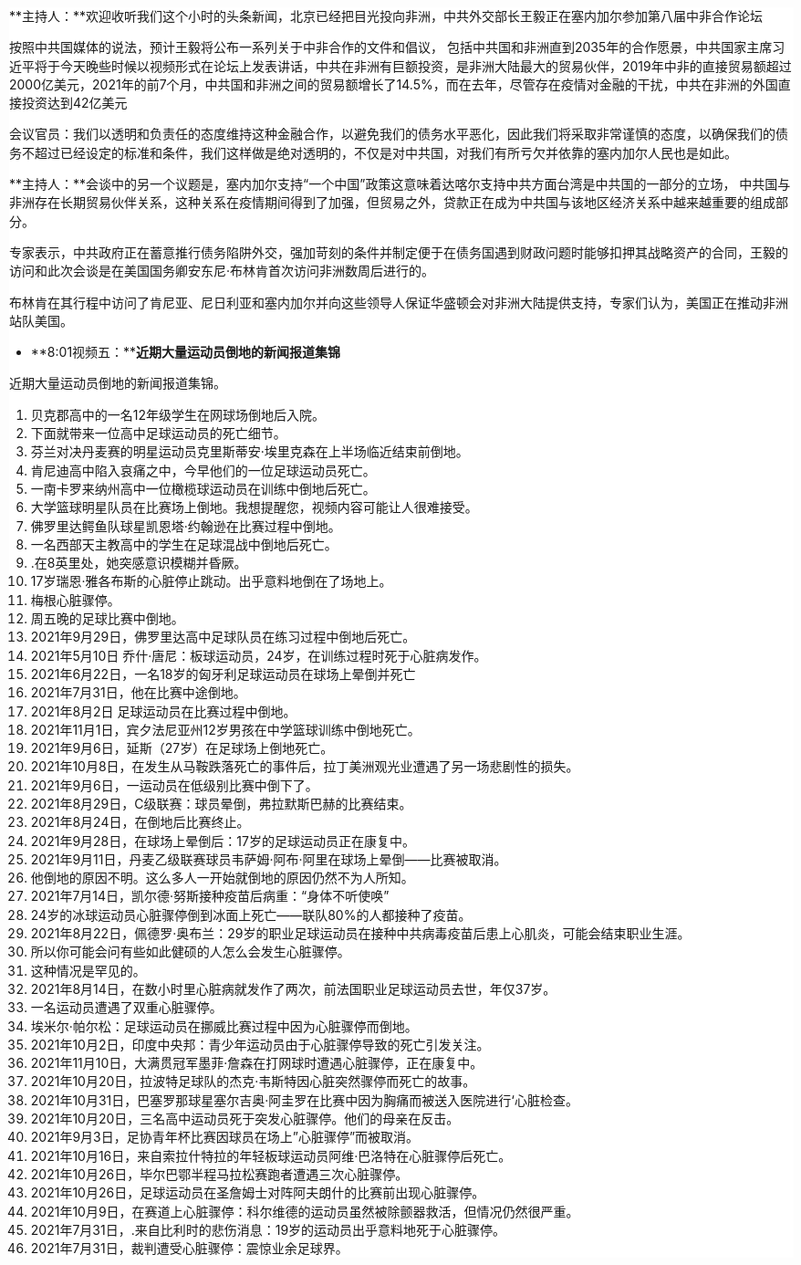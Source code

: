 
**主持人：**欢迎收听我们这个小时的头条新闻，北京已经把目光投向非洲，中共外交部长王毅正在塞内加尔参加第八届中非合作论坛

按照中共国媒体的说法，预计王毅将公布一系列关于中非合作的文件和倡议， 包括中共国和非洲直到2035年的合作愿景，中共国家主席习近平将于今天晚些时候以视频形式在论坛上发表讲话，中共在非洲有巨额投资，是非洲大陆最大的贸易伙伴，2019年中非的直接贸易额超过2000亿美元，2021年的前7个月，中共国和非洲之间的贸易额增长了14.5%，而在去年，尽管存在疫情对金融的干扰，中共在非洲的外国直接投资达到42亿美元

会议官员：我们以透明和负责任的态度维持这种金融合作，以避免我们的债务水平恶化，因此我们将采取非常谨慎的态度，以确保我们的债务不超过已经设定的标准和条件，我们这样做是绝对透明的，不仅是对中共国，对我们有所亏欠并依靠的塞内加尔人民也是如此。

**主持人：**会谈中的另一个议题是，塞内加尔支持“一个中国”政策这意味着达喀尔支持中共方面台湾是中共国的一部分的立场， 中共国与非洲存在长期贸易伙伴关系，这种关系在疫情期间得到了加强，但贸易之外，贷款正在成为中共国与该地区经济关系中越来越重要的组成部分。

专家表示，中共政府正在蓄意推行债务陷阱外交，强加苛刻的条件并制定便于在债务国遇到财政问题时能够扣押其战略资产的合同，王毅的访问和此次会谈是在美国国务卿安东尼·布林肯首次访问非洲数周后进行的。

布林肯在其行程中访问了肯尼亚、尼日利亚和塞内加尔并向这些领导人保证华盛顿会对非洲大陆提供支持，专家们认为，美国正在推动非洲站队美国。

- **8:01视频五：****近期大量运动员倒地的新闻报道集锦**


近期大量运动员倒地的新闻报道集锦。

1. 贝克郡高中的一名12年级学生在网球场倒地后入院。
2. 下面就带来一位高中足球运动员的死亡细节。
3. 芬兰对决丹麦赛的明星运动员克里斯蒂安·埃里克森在上半场临近结束前倒地。
4. 肯尼迪高中陷入哀痛之中，今早他们的一位足球运动员死亡。
5. 一南卡罗来纳州高中一位橄榄球运动员在训练中倒地后死亡。
6. 大学篮球明星队员在比赛场上倒地。我想提醒您，视频内容可能让人很难接受。
7. 佛罗里达鳄鱼队球星凯恩塔·约翰逊在比赛过程中倒地。
8. 一名西部天主教高中的学生在足球混战中倒地后死亡。
9. .在8英里处，她突感意识模糊并昏厥。
10. 17岁瑞恩·雅各布斯的心脏停止跳动。出乎意料地倒在了场地上。
11. 梅根心脏骤停。
12. 周五晚的足球比赛中倒地。
13. 2021年9月29日，佛罗里达高中足球队员在练习过程中倒地后死亡。
14. 2021年5月10日 乔什·唐尼：板球运动员，24岁，在训练过程时死于心脏病发作。
15. 2021年6月22日，一名18岁的匈牙利足球运动员在球场上晕倒并死亡
16. 2021年7月31日，他在比赛中途倒地。
17. 2021年8月2日 足球运动员在比赛过程中倒地。
18. 2021年11月1日，宾夕法尼亚州12岁男孩在中学篮球训练中倒地死亡。
19. 2021年9月6日，延斯（27岁）在足球场上倒地死亡。
20. 2021年10月8日，在发生从马鞍跌落死亡的事件后，拉丁美洲观光业遭遇了另一场悲剧性的损失。
21. 2021年9月6日，一运动员在低级别比赛中倒下了。
22. 2021年8月29日，C级联赛：球员晕倒，弗拉默斯巴赫的比赛结束。
23. 2021年8月24日，在倒地后比赛终止。
24. 2021年9月28日，在球场上晕倒后：17岁的足球运动员正在康复中。
25. 2021年9月11日，丹麦乙级联赛球员韦萨姆·阿布·阿里在球场上晕倒——比赛被取消。
26. 他倒地的原因不明。这么多人一开始就倒地的原因仍然不为人所知。
27. 2021年7月14日，凯尔德·努斯接种疫苗后病重：“身体不听使唤”
28. 24岁的冰球运动员心脏骤停倒到冰面上死亡——联队80%的人都接种了疫苗。
29. 2021年8月22日，佩德罗·奥布兰：29岁的职业足球运动员在接种中共病毒疫苗后患上心肌炎，可能会结束职业生涯。
30. 所以你可能会问有些如此健硕的人怎么会发生心脏骤停。
31. 这种情况是罕见的。
32. 2021年8月14日，在数小时里心脏病就发作了两次，前法国职业足球运动员去世，年仅37岁。
33. 一名运动员遭遇了双重心脏骤停。
34. 埃米尔·帕尔松：足球运动员在挪威比赛过程中因为心脏骤停而倒地。
35. 2021年10月2日，印度中央邦：青少年运动员由于心脏骤停导致的死亡引发关注。
36. 2021年11月10日，大满贯冠军墨菲·詹森在打网球时遭遇心脏骤停，正在康复中。
37. 2021年10月20日，拉波特足球队的杰克·韦斯特因心脏突然骤停而死亡的故事。
38. 2021年10月31日，巴塞罗那球星塞尔吉奥·阿圭罗在比赛中因为胸痛而被送入医院进行‘心脏检查。
39. 2021年10月20日，三名高中运动员死于突发心脏骤停。他们的母亲在反击。
40. 2021年9月3日，足协青年杯比赛因球员在场上”心脏骤停”而被取消。
41. 2021年10月16日，来自索拉什特拉的年轻板球运动员阿维·巴洛特在心脏骤停后死亡。
42. 2021年10月26日，毕尔巴鄂半程马拉松赛跑者遭遇三次心脏骤停。
43. 2021年10月26日，足球运动员在圣詹姆士对阵阿夫朗什的比赛前出现心脏骤停。
44. 2021年10月9日，在赛道上心脏骤停：科尔维德的运动员虽然被除颤器救活，但情况仍然很严重。
45. 2021年7月31日，.来自比利时的悲伤消息：19岁的运动员出乎意料地死于心脏骤停。
46. 2021年7月31日，裁判遭受心脏骤停：震惊业余足球界。